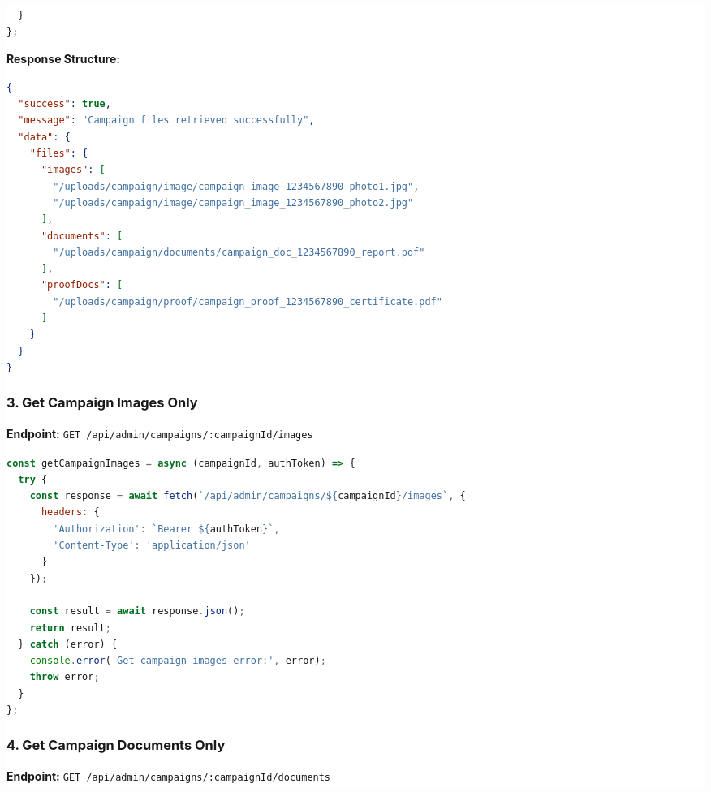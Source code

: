 ```javascript
  }
};
```

**Response Structure:**
```json
{
  "success": true,
  "message": "Campaign files retrieved successfully",
  "data": {
    "files": {
      "images": [
        "/uploads/campaign/image/campaign_image_1234567890_photo1.jpg",
        "/uploads/campaign/image/campaign_image_1234567890_photo2.jpg"
      ],
      "documents": [
        "/uploads/campaign/documents/campaign_doc_1234567890_report.pdf"
      ],
      "proofDocs": [
        "/uploads/campaign/proof/campaign_proof_1234567890_certificate.pdf"
      ]
    }
  }
}
```

### 3. Get Campaign Images Only

**Endpoint:** `GET /api/admin/campaigns/:campaignId/images`

```javascript
const getCampaignImages = async (campaignId, authToken) => {
  try {
    const response = await fetch(`/api/admin/campaigns/${campaignId}/images`, {
      headers: {
        'Authorization': `Bearer ${authToken}`,
        'Content-Type': 'application/json'
      }
    });

    const result = await response.json();
    return result;
  } catch (error) {
    console.error('Get campaign images error:', error);
    throw error;
  }
};
```

### 4. Get Campaign Documents Only

**Endpoint:** `GET /api/admin/campaigns/:campaignId/documents`
